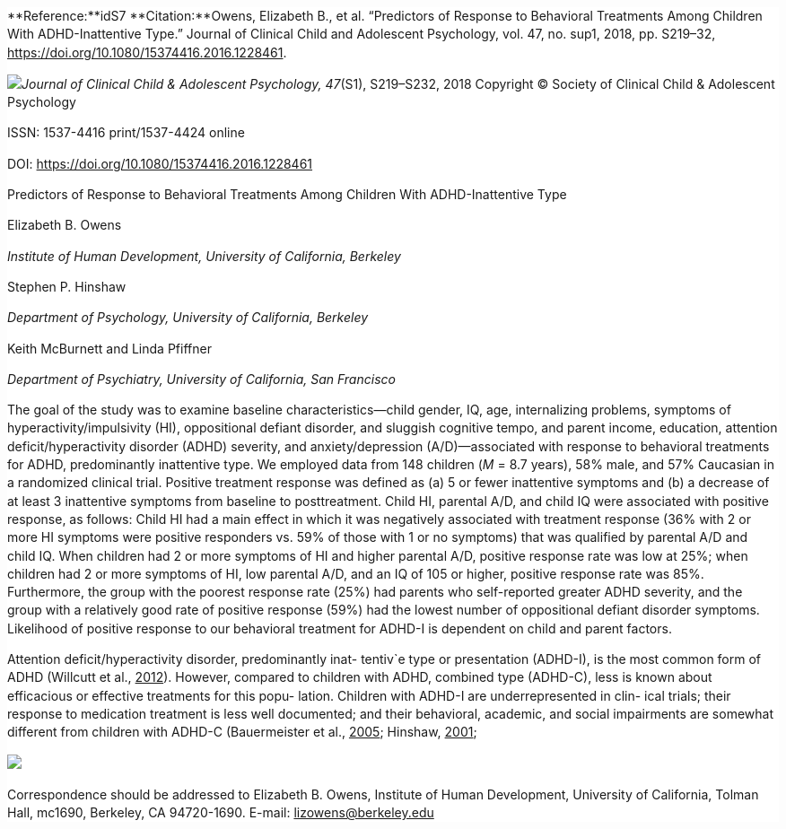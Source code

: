 ﻿**Reference:**idS7
**Citation:**Owens, Elizabeth B., et al. “Predictors of Response to Behavioral Treatments Among Children With ADHD-Inattentive Type.” Journal of Clinical Child and Adolescent Psychology, vol. 47, no. sup1, 2018, pp. S219–32, https://doi.org/10.1080/15374416.2016.1228461.

![](Aspose.Words.485dc367-4b29-453a-93ca-33e50ee6ab3d.001.png)<a name="abstract"></a><a name="_bookmark0"></a>*Journal of Clinical Child & Adolescent Psychology, 47*(S1), S219–S232, 2018 Copyright © Society of Clinical Child & Adolescent Psychology

ISSN: 1537-4416 print/1537-4424 online

DOI: https://doi.org/10.1080/15374416.2016.1228461


Predictors of Response to Behavioral Treatments Among Children With ADHD-Inattentive Type

Elizabeth B. Owens

*Institute of Human Development, University of California, Berkeley*

Stephen P. Hinshaw

*Department of Psychology, University of California, Berkeley*

Keith McBurnett and Linda Pfiffner

*Department of Psychiatry, University of California, San Francisco*


The goal of the study was to examine baseline characteristics—child gender, IQ, age, internalizing problems, symptoms of hyperactivity/impulsivity (HI), oppositional defiant disorder, and sluggish cognitive tempo, and parent income, education, attention deficit/hyperactivity disorder (ADHD) severity, and anxiety/depression (A/D)—associated with response to behavioral treatments for ADHD, predominantly inattentive type. We employed data from 148 children (*M* = 8.7 years), 58% male, and 57% Caucasian in a randomized clinical trial. Positive treatment response was defined as (a) 5 or fewer inattentive symptoms and (b) a decrease of at least 3 inattentive symptoms from baseline to posttreatment. Child HI, parental A/D, and child IQ were associated with positive response, as follows: Child HI had a main effect in which it was negatively associated with treatment response (36% with 2 or more HI symptoms were positive responders vs. 59% of those with 1 or no symptoms) that was qualified by parental A/D and child IQ. When children had 2 or more symptoms of HI and higher parental A/D, positive response rate was low at 25%; when children had 2 or more symptoms of HI, low parental A/D, and an IQ of 105 or higher, positive response rate was 85%. Furthermore, the group with the poorest response rate (25%) had parents who self-reported greater ADHD severity, and the group with a relatively good rate of positive response (59%) had the lowest number of oppositional defiant disorder symptoms. Likelihood of positive response to our behavioral treatment for ADHD-I is dependent on child and parent factors.



Attention deficit/hyperactivity disorder, predominantly inat- tentiv`e type or presentation (ADHD-I), is the most common form of ADHD (Willcutt et al., [2012](#_bookmark0)). However, compared to children with ADHD, combined type (ADHD-C), less is known about efficacious or effective treatments for this popu- lation. Children with ADHD-I are underrepresented in clin- ical trials; their response to medication treatment is less well documented; and their behavioral, academic, and social impairments are somewhat different from children with ADHD-C (Bauermeister et al., [2005](#_bookmark4); Hinshaw, [2001](#_bookmark0);

![](Aspose.Words.485dc367-4b29-453a-93ca-33e50ee6ab3d.002.png)

Correspondence should be addressed to Elizabeth B. Owens, Institute of Human Development, University of California, Tolman Hall, mc1690, Berkeley, CA 94720-1690. E-mail: <lizowens@berkeley.edu>

